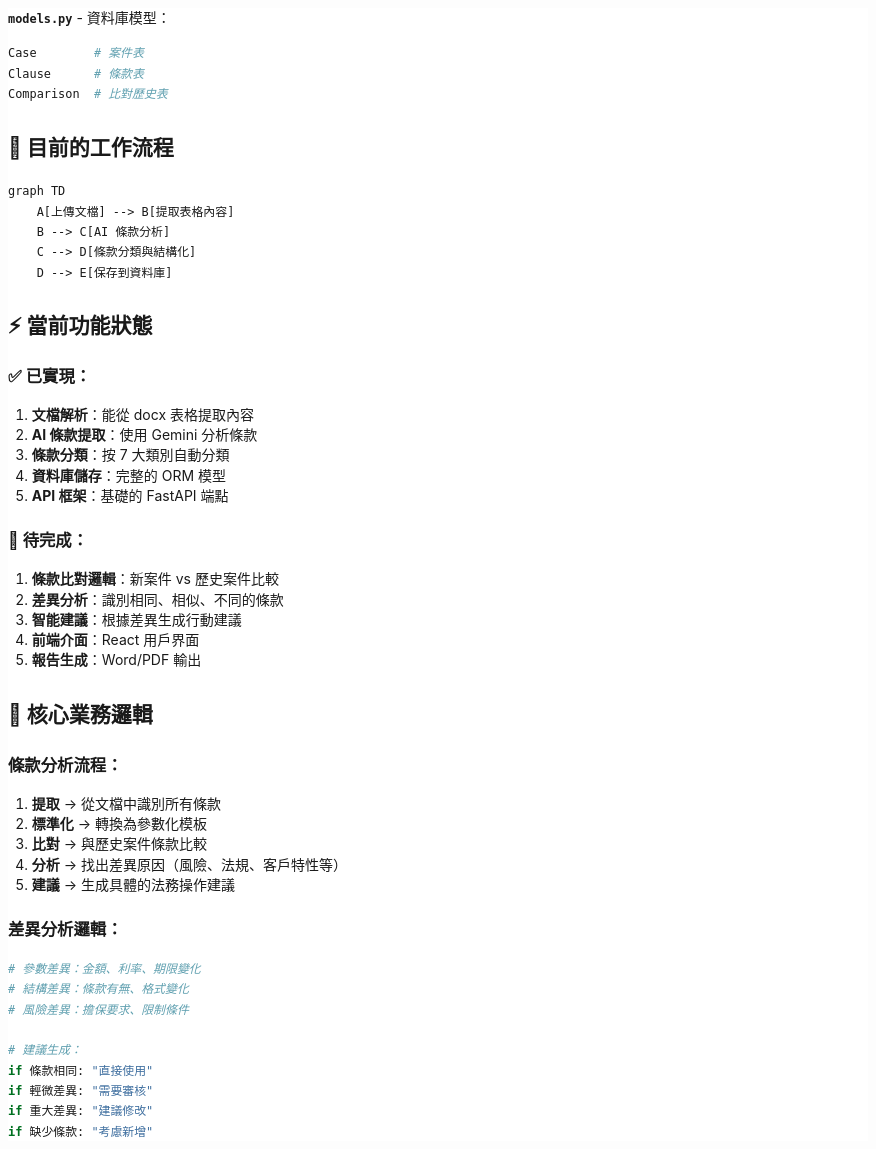 **`models.py`** - 資料庫模型：
```python
Case        # 案件表
Clause      # 條款表  
Comparison  # 比對歷史表
```

## 🔄 目前的工作流程

```mermaid
graph TD
    A[上傳文檔] --> B[提取表格內容]
    B --> C[AI 條款分析]
    C --> D[條款分類與結構化]
    D --> E[保存到資料庫]
```

## ⚡ 當前功能狀態

### ✅ **已實現**：
1. **文檔解析**：能從 docx 表格提取內容
2. **AI 條款提取**：使用 Gemini 分析條款
3. **條款分類**：按 7 大類別自動分類
4. **資料庫儲存**：完整的 ORM 模型
5. **API 框架**：基礎的 FastAPI 端點

### 🚧 **待完成**：
1. **條款比對邏輯**：新案件 vs 歷史案件比較
2. **差異分析**：識別相同、相似、不同的條款
3. **智能建議**：根據差異生成行動建議
4. **前端介面**：React 用戶界面
5. **報告生成**：Word/PDF 輸出

## 🎯 核心業務邏輯

### **條款分析流程**：
1. **提取** → 從文檔中識別所有條款
2. **標準化** → 轉換為參數化模板
3. **比對** → 與歷史案件條款比較
4. **分析** → 找出差異原因（風險、法規、客戶特性等）
5. **建議** → 生成具體的法務操作建議

### **差異分析邏輯**：
```python
# 參數差異：金額、利率、期限變化
# 結構差異：條款有無、格式變化  
# 風險差異：擔保要求、限制條件

# 建議生成：
if 條款相同: "直接使用"
if 輕微差異: "需要審核" 
if 重大差異: "建議修改"
if 缺少條款: "考慮新增"
```
